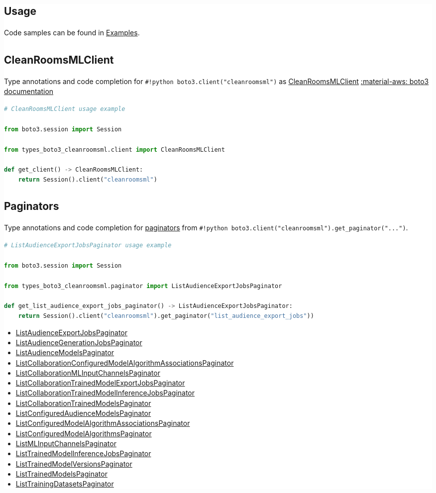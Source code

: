 ## Usage

Code samples can be found in [Examples](./usage.md).

## CleanRoomsMLClient

Type annotations and code completion for  `#!python boto3.client("cleanroomsml")` as [CleanRoomsMLClient](./client.md)
[:material-aws: boto3 documentation](https://boto3.amazonaws.com/v1/documentation/api/latest/reference/services/cleanroomsml.html#CleanRoomsML.Client)

```python
# CleanRoomsMLClient usage example

from boto3.session import Session

from types_boto3_cleanroomsml.client import CleanRoomsMLClient

def get_client() -> CleanRoomsMLClient:
    return Session().client("cleanroomsml")
```


## Paginators

Type annotations and code completion for [paginators](./paginators.md)
from `#!python boto3.client("cleanroomsml").get_paginator("...")`.

```python
# ListAudienceExportJobsPaginator usage example

from boto3.session import Session

from types_boto3_cleanroomsml.paginator import ListAudienceExportJobsPaginator

def get_list_audience_export_jobs_paginator() -> ListAudienceExportJobsPaginator:
    return Session().client("cleanroomsml").get_paginator("list_audience_export_jobs"))
```

- [ListAudienceExportJobsPaginator](./paginators.md#listaudienceexportjobspaginator)
- [ListAudienceGenerationJobsPaginator](./paginators.md#listaudiencegenerationjobspaginator)
- [ListAudienceModelsPaginator](./paginators.md#listaudiencemodelspaginator)
- [ListCollaborationConfiguredModelAlgorithmAssociationsPaginator](./paginators.md#listcollaborationconfiguredmodelalgorithmassociationspaginator)
- [ListCollaborationMLInputChannelsPaginator](./paginators.md#listcollaborationmlinputchannelspaginator)
- [ListCollaborationTrainedModelExportJobsPaginator](./paginators.md#listcollaborationtrainedmodelexportjobspaginator)
- [ListCollaborationTrainedModelInferenceJobsPaginator](./paginators.md#listcollaborationtrainedmodelinferencejobspaginator)
- [ListCollaborationTrainedModelsPaginator](./paginators.md#listcollaborationtrainedmodelspaginator)
- [ListConfiguredAudienceModelsPaginator](./paginators.md#listconfiguredaudiencemodelspaginator)
- [ListConfiguredModelAlgorithmAssociationsPaginator](./paginators.md#listconfiguredmodelalgorithmassociationspaginator)
- [ListConfiguredModelAlgorithmsPaginator](./paginators.md#listconfiguredmodelalgorithmspaginator)
- [ListMLInputChannelsPaginator](./paginators.md#listmlinputchannelspaginator)
- [ListTrainedModelInferenceJobsPaginator](./paginators.md#listtrainedmodelinferencejobspaginator)
- [ListTrainedModelVersionsPaginator](./paginators.md#listtrainedmodelversionspaginator)
- [ListTrainedModelsPaginator](./paginators.md#listtrainedmodelspaginator)
- [ListTrainingDatasetsPaginator](./paginators.md#listtrainingdatasetspaginator)
